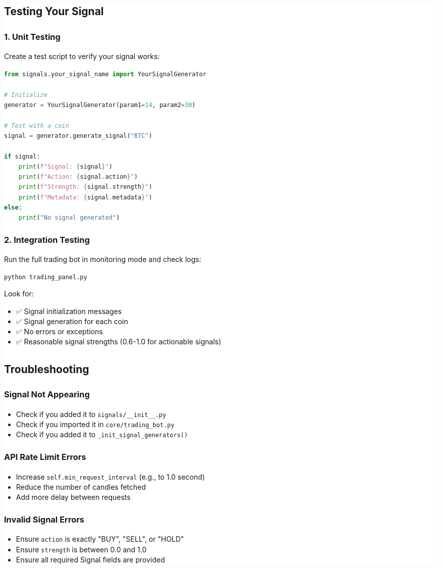 ## Testing Your Signal

### 1. Unit Testing
Create a test script to verify your signal works:

```python
from signals.your_signal_name import YourSignalGenerator

# Initialize
generator = YourSignalGenerator(param1=14, param2=30)

# Test with a coin
signal = generator.generate_signal("BTC")

if signal:
    print(f"Signal: {signal}")
    print(f"Action: {signal.action}")
    print(f"Strength: {signal.strength}")
    print(f"Metadata: {signal.metadata}")
else:
    print("No signal generated")
```

### 2. Integration Testing
Run the full trading bot in monitoring mode and check logs:

```bash
python trading_panel.py
```

Look for:
- ✅ Signal initialization messages
- ✅ Signal generation for each coin
- ✅ No errors or exceptions
- ✅ Reasonable signal strengths (0.6-1.0 for actionable signals)

## Troubleshooting

### Signal Not Appearing
- Check if you added it to `signals/__init__.py`
- Check if you imported it in `core/trading_bot.py`
- Check if you added it to `_init_signal_generators()`

### API Rate Limit Errors
- Increase `self.min_request_interval` (e.g., to 1.0 second)
- Reduce the number of candles fetched
- Add more delay between requests

### Invalid Signal Errors
- Ensure `action` is exactly "BUY", "SELL", or "HOLD"
- Ensure `strength` is between 0.0 and 1.0
- Ensure all required Signal fields are provided
